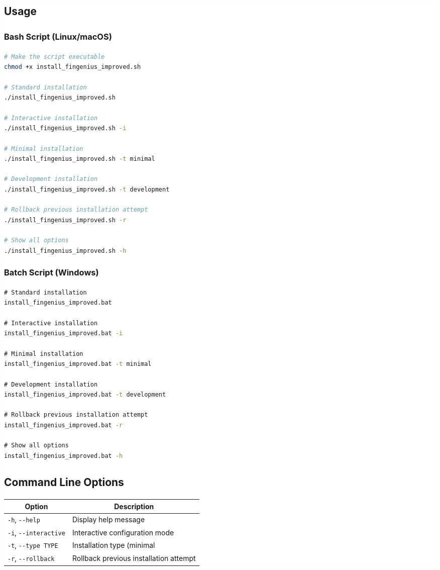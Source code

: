 ## Usage

### Bash Script (Linux/macOS)
```bash
# Make the script executable
chmod +x install_fingenius_improved.sh

# Standard installation
./install_fingenius_improved.sh

# Interactive installation
./install_fingenius_improved.sh -i

# Minimal installation
./install_fingenius_improved.sh -t minimal

# Development installation
./install_fingenius_improved.sh -t development

# Rollback previous installation attempt
./install_fingenius_improved.sh -r

# Show all options
./install_fingenius_improved.sh -h
```

### Batch Script (Windows)
```cmd
# Standard installation
install_fingenius_improved.bat

# Interactive installation
install_fingenius_improved.bat -i

# Minimal installation
install_fingenius_improved.bat -t minimal

# Development installation
install_fingenius_improved.bat -t development

# Rollback previous installation attempt
install_fingenius_improved.bat -r

# Show all options
install_fingenius_improved.bat -h
```

## Command Line Options

| Option | Description |
|--------|-------------|
| `-h`, `--help` | Display help message |
| `-i`, `--interactive` | Interactive configuration mode |
| `-t`, `--type TYPE` | Installation type (minimal|full|development) |
| `-r`, `--rollback` | Rollback previous installation attempt |
